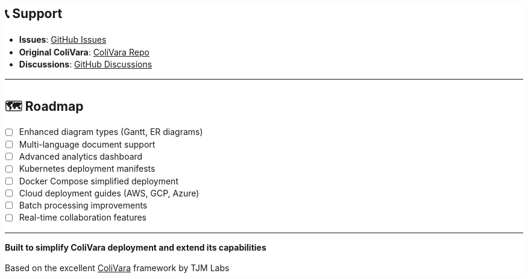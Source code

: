 
## 📞 Support

- **Issues**: [GitHub Issues](https://github.com/your-username/colivara-autodeploy/issues)
- **Original ColiVara**: [ColiVara Repo](https://github.com/tjmlabs/ColiVara)
- **Discussions**: [GitHub Discussions](https://github.com/your-username/colivara-autodeploy/discussions)

---

## 🗺️ Roadmap

- [ ] Enhanced diagram types (Gantt, ER diagrams)
- [ ] Multi-language document support
- [ ] Advanced analytics dashboard
- [ ] Kubernetes deployment manifests
- [ ] Docker Compose simplified deployment
- [ ] Cloud deployment guides (AWS, GCP, Azure)
- [ ] Batch processing improvements
- [ ] Real-time collaboration features

---

**Built to simplify ColiVara deployment and extend its capabilities**

Based on the excellent [ColiVara](https://github.com/tjmlabs/ColiVara) framework by TJM Labs
